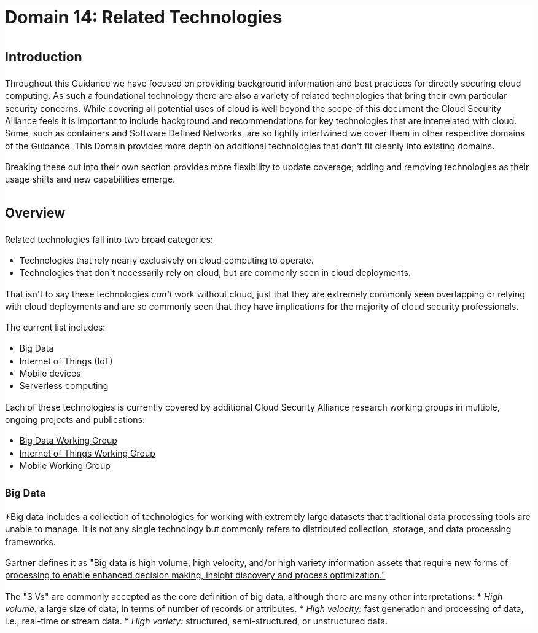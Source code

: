 # Domain 14: Related Technologies

## Introduction

Throughout this Guidance we have focused on providing background information and best practices for directly securing cloud computing. As such a foundational technology there are also a variety of related technologies that bring their own particular security concerns. While covering all potential uses of cloud is well beyond the scope of this document the Cloud Security Alliance feels it is important to include background and recommendations for key technologies that are interrelated with cloud. Some, such as containers and Software Defined Networks, are so tightly intertwined we cover them in other respective domains of the Guidance. This Domain provides more depth on additional technologies that don't fit cleanly into existing domains.

Breaking these out into their own section provides more flexibility to update coverage; adding and removing technologies as their usage shifts and new capabilities emerge.

## Overview

Related technologies fall into two broad categories:

* Technologies that rely nearly exclusively on cloud computing to operate. 
* Technologies that don't necessarily rely on cloud, but are commonly seen in cloud deployments.

That isn't to say these technologies *can't* work without cloud, just that they are extremely commonly seen overlapping or relying with cloud deployments and are so commonly seen that they have implications for the majority of cloud security professionals.

The current list includes:

* Big Data
* Internet of Things (IoT)
* Mobile devices
* Serverless computing

Each of these technologies is currently covered by additional Cloud Security Alliance research working groups in multiple, ongoing projects and publications:

* [Big Data Working Group](https://cloudsecurityalliance.org/group/big-data/)
* [Internet of Things Working Group](https://cloudsecurityalliance.org/group/internet-of-things/)
* [Mobile Working Group](https://cloudsecurityalliance.org/group/mobile/)

### Big Data

*Big data includes a collection of technologies for working with extremely large datasets that traditional data processing tools are unable to manage. It is not any single technology but commonly refers to distributed collection, storage, and data processing frameworks.

Gartner defines it as ["Big data is high volume, high velocity, and/or high variety information assets that require new forms of processing to enable enhanced decision making, insight discovery and process optimization."](http://www.gartner.com/newsroom/id/1731916)

The "3 Vs" are commonly accepted as the core definition of big data, although there are many other interpretations:
	* *High volume:* a large size of data, in terms of number of records or attributes.
	* *High velocity:* fast generation and processing of data, i.e., real-time or stream data.
	* *High variety:* structured, semi-structured, or unstructured data.
